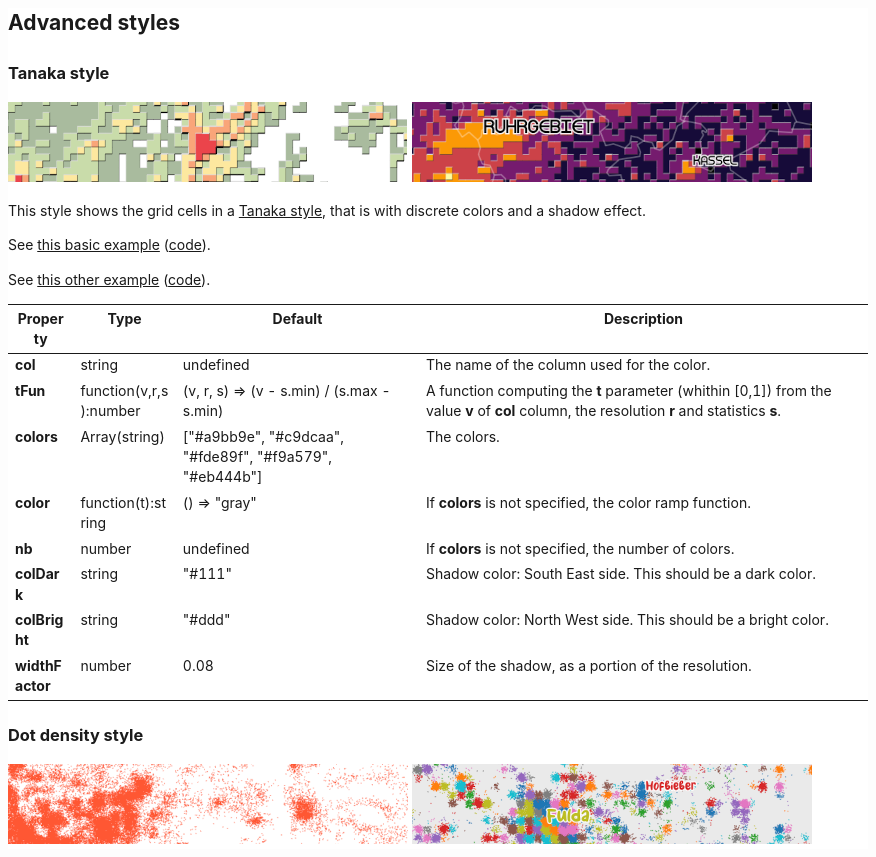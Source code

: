 ## Advanced styles

### Tanaka style

[![tanaka style](img/styles/tanaka.png)](https://eurostat.github.io/gridviz/examples/styles/tanaka.html)
[![tanaka style](img/styles/tanaka_full.png)](https://eurostat.github.io/gridviz/examples/styles/tanaka_full.html)

This style shows the grid cells in a [Tanaka style](http://wiki.gis.com/wiki/index.php/Tanaka_contours), that is with discrete colors and a shadow effect.

See [this basic example](https://eurostat.github.io/gridviz/examples/styles/tanaka.html) ([code](https://github.com/eurostat/gridviz/blob/master/examples/styles/tanaka.html)).

See [this other example](https://eurostat.github.io/gridviz/examples/styles/tanaka_full.html) ([code](https://github.com/eurostat/gridviz/blob/master/examples/styles/tanaka_full.html)).

| Property        | Type                   | Default                                                 | Description                                                                                                                                 |
| --------------- | ---------------------- | ------------------------------------------------------- | ------------------------------------------------------------------------------------------------------------------------------------------- |
| **col**         | string                 | undefined                                               | The name of the column used for the color.                                                                                                  |
| **tFun**        | function(v,r,s):number | (v, r, s) => (v - s.min) / (s.max - s.min)              | A function computing the **t** parameter (whithin [0,1]) from the value **v** of **col** column, the resolution **r** and statistics **s**. |
| **colors**      | Array(string)          | ["#a9bb9e", "#c9dcaa", "#fde89f", "#f9a579", "#eb444b"] | The colors.                                                                                                                                 |
| **color**       | function(t):string     | () => "gray"                                            | If **colors** is not specified, the color ramp function.                                                                                    |
| **nb**          | number                 | undefined                                               | If **colors** is not specified, the number of colors.                                                                                       |
| **colDark**     | string                 | "#111"                                                  | Shadow color: South East side. This should be a dark color.                                                                                 |
| **colBright**   | string                 | "#ddd"                                                  | Shadow color: North West side. This should be a bright color.                                                                               |
| **widthFactor** | number                 | 0.08                                                    | Size of the shadow, as a portion of the resolution.                                                                                         |

### Dot density style

[![dot density style](img/styles/dotdensity.png)](https://eurostat.github.io/gridviz/examples/styles/dotdensity.html)
[![dot density style](img/styles/dotdensity_random.png)](https://eurostat.github.io/gridviz/examples/styles/dotdensity_random.html)
